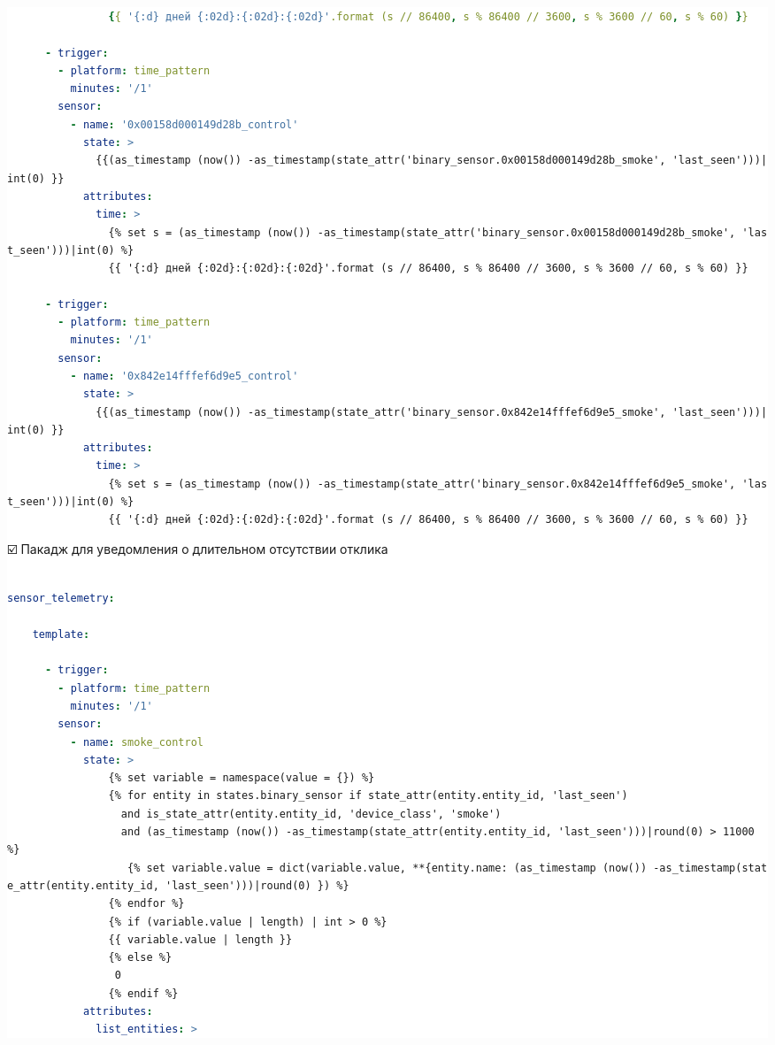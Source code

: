 ```yaml
                {{ '{:d} дней {:02d}:{:02d}:{:02d}'.format (s // 86400, s % 86400 // 3600, s % 3600 // 60, s % 60) }}                  
                
      - trigger:
        - platform: time_pattern
          minutes: '/1'
        sensor:
          - name: '0x00158d000149d28b_control'
            state: >
              {{(as_timestamp (now()) -as_timestamp(state_attr('binary_sensor.0x00158d000149d28b_smoke', 'last_seen')))|int(0) }}
            attributes:
              time: >
                {% set s = (as_timestamp (now()) -as_timestamp(state_attr('binary_sensor.0x00158d000149d28b_smoke', 'last_seen')))|int(0) %}
                {{ '{:d} дней {:02d}:{:02d}:{:02d}'.format (s // 86400, s % 86400 // 3600, s % 3600 // 60, s % 60) }}                  
                
      - trigger:
        - platform: time_pattern
          minutes: '/1'
        sensor:
          - name: '0x842e14fffef6d9e5_control'
            state: >
              {{(as_timestamp (now()) -as_timestamp(state_attr('binary_sensor.0x842e14fffef6d9e5_smoke', 'last_seen')))|int(0) }}
            attributes:
              time: >
                {% set s = (as_timestamp (now()) -as_timestamp(state_attr('binary_sensor.0x842e14fffef6d9e5_smoke', 'last_seen')))|int(0) %}
                {{ '{:d} дней {:02d}:{:02d}:{:02d}'.format (s // 86400, s % 86400 // 3600, s % 3600 // 60, s % 60) }}                  

```

:ballot_box_with_check: Пакадж для уведомления о длительном отсутствии отклика    

```yaml

sensor_telemetry:

    template:
    
      - trigger:
        - platform: time_pattern
          minutes: '/1'
        sensor:
          - name: smoke_control
            state: >
                {% set variable = namespace(value = {}) %}
                {% for entity in states.binary_sensor if state_attr(entity.entity_id, 'last_seen')
                  and is_state_attr(entity.entity_id, 'device_class', 'smoke')
                  and (as_timestamp (now()) -as_timestamp(state_attr(entity.entity_id, 'last_seen')))|round(0) > 11000 %}
                   {% set variable.value = dict(variable.value, **{entity.name: (as_timestamp (now()) -as_timestamp(state_attr(entity.entity_id, 'last_seen')))|round(0) }) %}
                {% endfor %}
                {% if (variable.value | length) | int > 0 %}
                {{ variable.value | length }}
                {% else %}
                 0
                {% endif %}
            attributes:
              list_entities: >
```